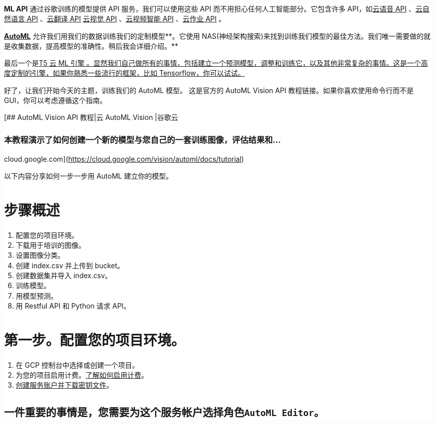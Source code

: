 **ML API** 通过谷歌训练的模型提供 API 服务，我们可以使用这些 API 而不用担心任何人工智能部分。它包含许多 API，如[云语音 API](https://cloud.google.com/speech-to-text/) 、[云自然语言 API](https://cloud.google.com/natural-language/) 、[云翻译 API](https://cloud.google.com/translate/)
[云视觉 API](/ml-study-jam-detect-labels-faces-and-landmarks-in-images-with-the-cloud-vision-api-a80e89feb66f) 、[云视频智能 API](https://cloud.google.com/video-intelligence/?utm_campaign=japac-TW-all-en-dr-skws-all-all-trial-e-dr-1003987&utm_term=KW_cloud+video+intelligence+api&gclid=CjwKCAjwo9rtBRAdEiwA_WXcFlFkEVB8WrGg1NwtDlLTBpKsW5Os-LOe4EtoXdHitTWNRRTh1klXhRoC0egQAvD_BwE&utm_content=text-ad-none-none-DEV_c-CRE_278324358714-ADGP_Hybrid+%7C+AW+SEM+%7C+SKWS+%7E+T1+%7C+EXA+%7C+ML+%7C+M%3A1+%7C+TW+%7C+en+%7C+Video+%7C+api-KWID_43700024603633844-kwd-350028922693&utm_source=google&utm_medium=cpc) 、[云作业 API](https://cloud.google.com/solutions/talent-solution/) 。

[**AutoML**](https://cloud.google.com/automl/) 允许我们用我们的数据训练我们的定制模型**。它使用 NAS(神经架构搜索)来找到训练我们模型的最佳方法。我们唯一需要做的就是收集数据，提高模型的准确性。稍后我会详细介绍。**

最后一个是[T5 云 ML 引擎 。显然我们自己做所有的事情，包括建立一个预测模型，调整和训练它，以及其他非常复杂的事情。这是一个高度定制的引擎，如果你熟悉一些流行的框架，比如 Tensorflow，你可以试试。](https://cloud.google.com/ml-engine/)

好了，让我们开始今天的主题，训练我们的 AutoML 模型。
这是官方的 AutoML Vision API 教程链接。如果你喜欢使用命令行而不是 GUI，你可以考虑遵循这个指南。

 [## AutoML Vision API 教程|云 AutoML Vision |谷歌云

### 本教程演示了如何创建一个新的模型与您自己的一套训练图像，评估结果和…

cloud.google.com](https://cloud.google.com/vision/automl/docs/tutorial) 

以下内容分享如何一步一步用 AutoML 建立你的模型。

# 步骤概述

1.  配置您的项目环境。
2.  下载用于培训的图像。
3.  设置图像分类。
4.  创建 index.csv 并上传到 bucket。
5.  创建数据集并导入 index.csv。
6.  训练模型。
7.  用模型预测。
8.  用 Restful API 和 Python 请求 API。

# 第一步。配置您的项目环境。

1.  在 GCP 控制台中选择或创建一个项目。
2.  为您的项目启用计费。[了解如何启用计费](https://cloud.google.com/billing/docs/how-to/modify-project)。
3.  [创建服务账户并下载密钥文件](https://cloud.google.com/iam/docs/creating-managing-service-accounts#creating_a_service_account)。

## 一件重要的事情是，您需要为这个服务帐户选择角色`AutoML Editor`。
